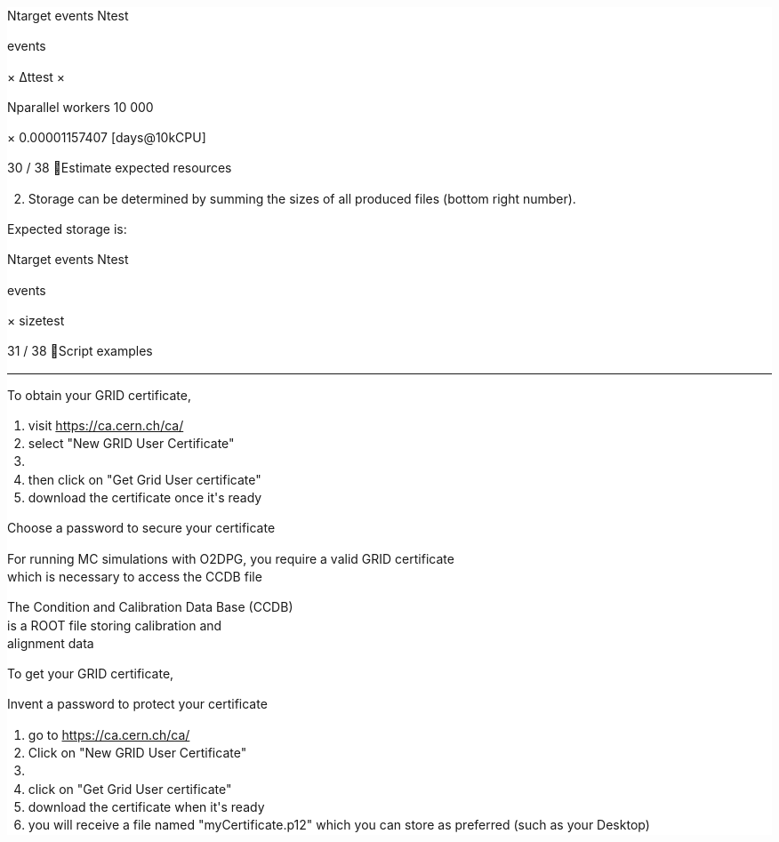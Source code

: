 Ntarget
events
Ntest

events

× Δttest ×

Nparallel workers
10 000

× 0.00001157407 [days@10kCPU]

30 / 38
Estimate expected resources

2. Storage can be determined by summing the sizes of all produced files (bottom right number).

Expected storage is:

Ntarget
events
Ntest

events

× sizetest

31 / 38
Script examples

---

To obtain your GRID certificate,

1. visit https://ca.cern.ch/ca/
2. select "New GRID User Certificate"
3.
4. then click on "Get Grid User certificate"
5. download the certificate once it's ready

Choose a password to secure your certificate

For running MC simulations with O2DPG, you require a valid GRID certificate  
which is necessary to access the CCDB file

The Condition and Calibration Data Base (CCDB)  
is a ROOT file storing calibration and  
alignment data

To get your GRID certificate,

Invent a password to protect your certificate

1. go to https://ca.cern.ch/ca/
2. Click on "New GRID User Certificate"
3.
4. click on "Get Grid User certificate"
5. download the certificate when it's ready
6. you will receive a file named "myCertificate.p12" which you can store as preferred (such as your Desktop)
